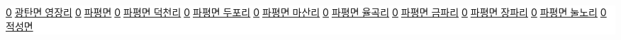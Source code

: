 
  <tr>
    <td><a href="4148035029.html">0</a></td>
    <td><a href="4148035029.html">광탄면 영장리</a></td>
  </tr>
    

  <tr>
    <td><a href="4148036000.html">0</a></td>
    <td><a href="4148036000.html">파평면</a></td>
  </tr>
    

  <tr>
    <td><a href="4148036021.html">0</a></td>
    <td><a href="4148036021.html">파평면 덕천리</a></td>
  </tr>
    

  <tr>
    <td><a href="4148036022.html">0</a></td>
    <td><a href="4148036022.html">파평면 두포리</a></td>
  </tr>
    

  <tr>
    <td><a href="4148036023.html">0</a></td>
    <td><a href="4148036023.html">파평면 마산리</a></td>
  </tr>
    

  <tr>
    <td><a href="4148036024.html">0</a></td>
    <td><a href="4148036024.html">파평면 율곡리</a></td>
  </tr>
    

  <tr>
    <td><a href="4148036026.html">0</a></td>
    <td><a href="4148036026.html">파평면 금파리</a></td>
  </tr>
    

  <tr>
    <td><a href="4148036027.html">0</a></td>
    <td><a href="4148036027.html">파평면 장파리</a></td>
  </tr>
    

  <tr>
    <td><a href="4148036028.html">0</a></td>
    <td><a href="4148036028.html">파평면 눌노리</a></td>
  </tr>
    

  <tr>
    <td><a href="4148037000.html">0</a></td>
    <td><a href="4148037000.html">적성면</a></td>
  </tr>
    
